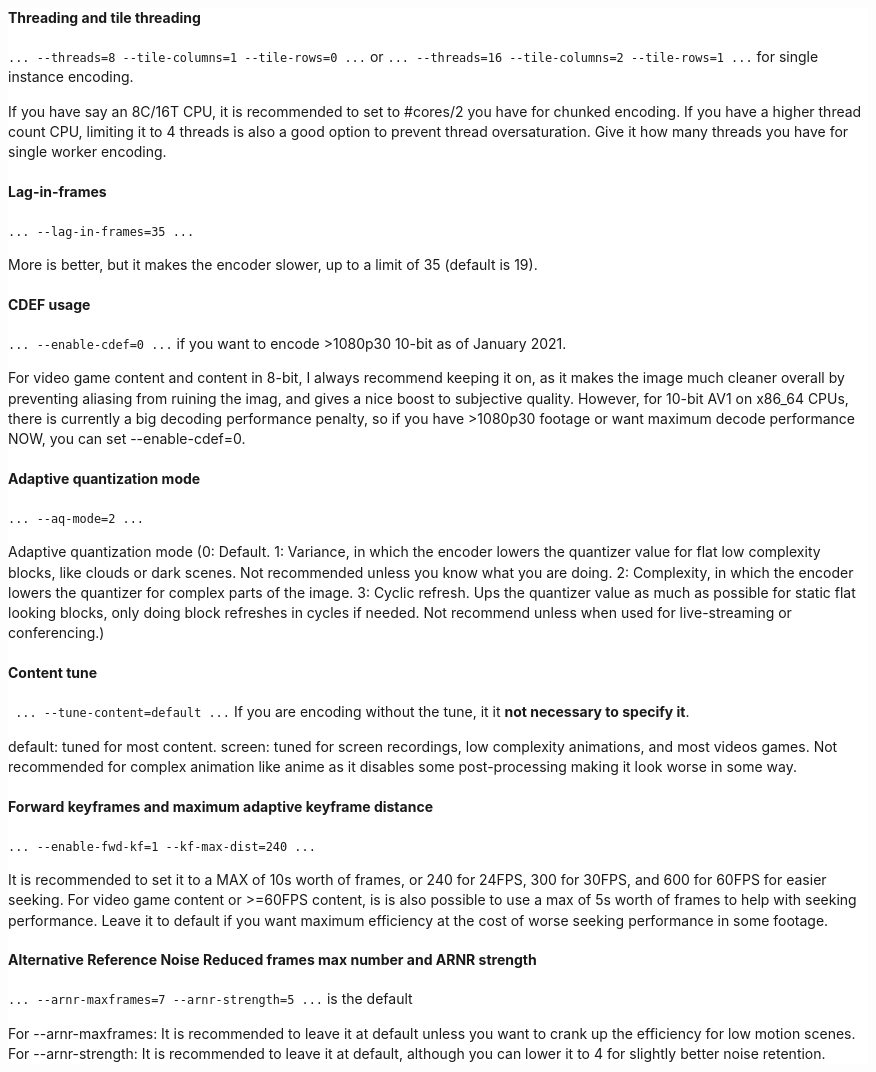 #### Threading and tile threading
` ... --threads=8 --tile-columns=1 --tile-rows=0 ... ` or ` ... --threads=16 --tile-columns=2 --tile-rows=1 ... ` for single instance encoding.

If you have say an 8C/16T CPU, it is recommended to set to #cores/2 you have for chunked encoding. If you have a higher thread count CPU, limiting it to 4 threads is also a good option to prevent thread oversaturation. Give it how many threads you have for single worker encoding.

#### Lag-in-frames
` ... --lag-in-frames=35 ... `

 More is better, but it makes the encoder slower, up to a limit of 35 (default is 19).
 
#### CDEF usage
` ... --enable-cdef=0 ... ` if you want to encode >1080p30 10-bit as of January 2021.

For video game content and content in 8-bit, I always recommend keeping it on, as it makes the image much cleaner overall by preventing aliasing from ruining the imag, and gives a nice boost to subjective quality. However, for 10-bit AV1 on x86_64 CPUs, there is currently a big decoding performance penalty, so if you have >1080p30 footage or want maximum decode performance NOW, you can set --enable-cdef=0.

#### Adaptive quantization mode
` ... --aq-mode=2 ... ` 

Adaptive quantization mode (0: Default. 1: Variance, in which the encoder lowers the quantizer value for flat low complexity blocks, like clouds or dark scenes. Not recommended unless you know what you are doing. 2: Complexity, in which the encoder lowers the quantizer for complex parts of the image. 3: Cyclic refresh. Ups the quantizer value as much as possible for static flat looking blocks, only doing block refreshes in cycles if needed. Not recommend unless when used for live-streaming or conferencing.)

#### Content tune
` ... --tune-content=default ...` If you are encoding without the tune, it it **not necessary to specify it**.

default: tuned for most content. screen: tuned for screen recordings, low complexity animations, and most videos games. Not recommended for complex animation like anime as it disables some post-processing making it look worse in some way.

#### Forward keyframes and maximum adaptive keyframe distance
` ... --enable-fwd-kf=1 --kf-max-dist=240 ... `

It is recommended to set it to a MAX of 10s worth of frames, or 240 for 24FPS, 300 for 30FPS, and 600 for 60FPS for easier seeking. For video game content or >=60FPS content, is is also possible to use a max of 5s worth of frames to help with seeking performance. Leave it to default if you want maximum efficiency at the cost of worse seeking performance in some footage.

####  Alternative Reference Noise Reduced frames max number and ARNR strength
` ... --arnr-maxframes=7 --arnr-strength=5 ... ` is the default

For --arnr-maxframes: It is recommended to leave it at default unless you want to crank up the efficiency for low motion scenes. 
For --arnr-strength: It is recommended to leave it at default, although you can lower it to 4 for slightly better noise retention. 
